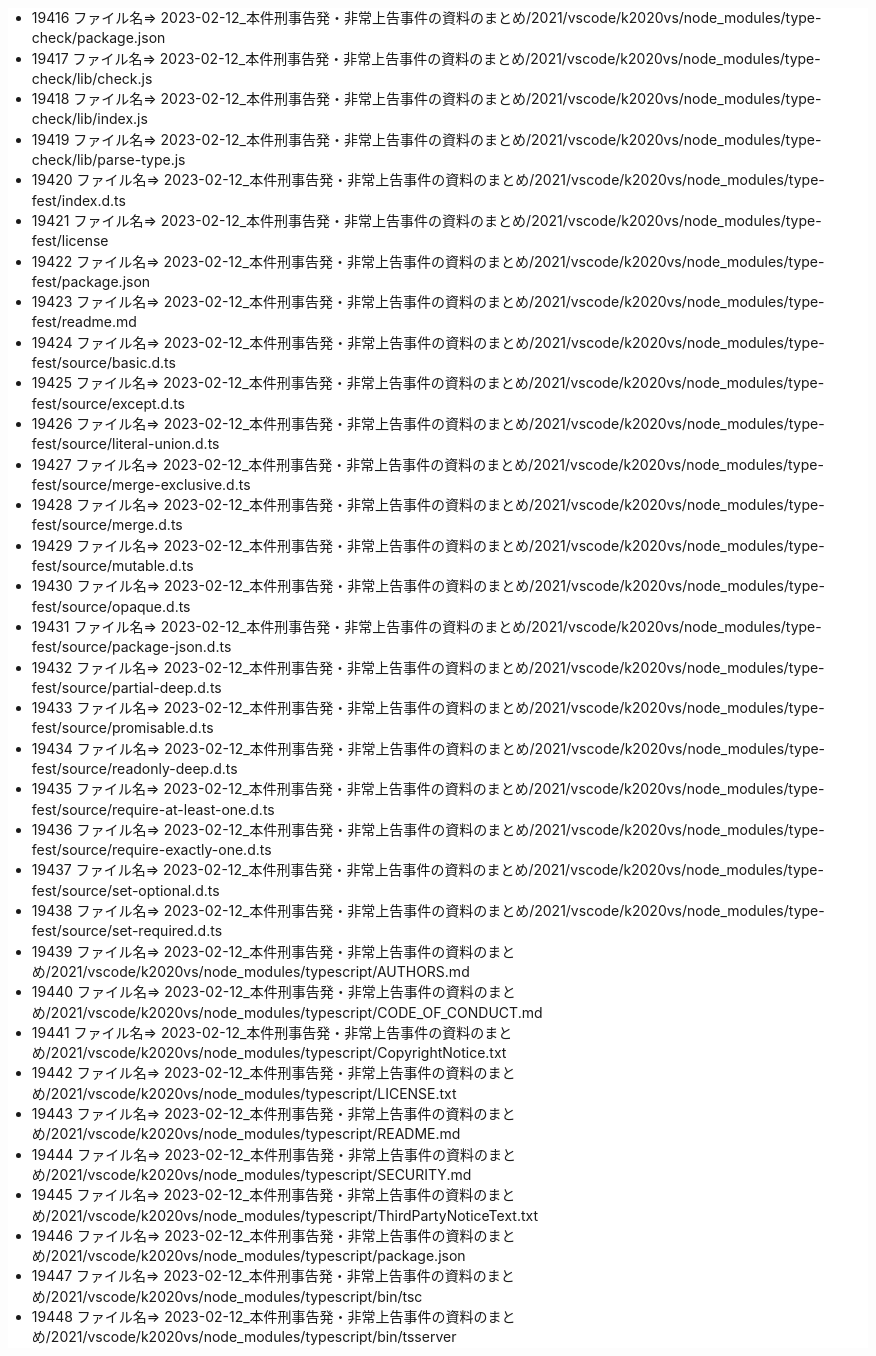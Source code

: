 - 19416 ファイル名=> 2023-02-12_本件刑事告発・非常上告事件の資料のまとめ/2021/vscode/k2020vs/node_modules/type-check/package.json
- 19417 ファイル名=> 2023-02-12_本件刑事告発・非常上告事件の資料のまとめ/2021/vscode/k2020vs/node_modules/type-check/lib/check.js
- 19418 ファイル名=> 2023-02-12_本件刑事告発・非常上告事件の資料のまとめ/2021/vscode/k2020vs/node_modules/type-check/lib/index.js
- 19419 ファイル名=> 2023-02-12_本件刑事告発・非常上告事件の資料のまとめ/2021/vscode/k2020vs/node_modules/type-check/lib/parse-type.js
- 19420 ファイル名=> 2023-02-12_本件刑事告発・非常上告事件の資料のまとめ/2021/vscode/k2020vs/node_modules/type-fest/index.d.ts
- 19421 ファイル名=> 2023-02-12_本件刑事告発・非常上告事件の資料のまとめ/2021/vscode/k2020vs/node_modules/type-fest/license
- 19422 ファイル名=> 2023-02-12_本件刑事告発・非常上告事件の資料のまとめ/2021/vscode/k2020vs/node_modules/type-fest/package.json
- 19423 ファイル名=> 2023-02-12_本件刑事告発・非常上告事件の資料のまとめ/2021/vscode/k2020vs/node_modules/type-fest/readme.md
- 19424 ファイル名=> 2023-02-12_本件刑事告発・非常上告事件の資料のまとめ/2021/vscode/k2020vs/node_modules/type-fest/source/basic.d.ts
- 19425 ファイル名=> 2023-02-12_本件刑事告発・非常上告事件の資料のまとめ/2021/vscode/k2020vs/node_modules/type-fest/source/except.d.ts
- 19426 ファイル名=> 2023-02-12_本件刑事告発・非常上告事件の資料のまとめ/2021/vscode/k2020vs/node_modules/type-fest/source/literal-union.d.ts
- 19427 ファイル名=> 2023-02-12_本件刑事告発・非常上告事件の資料のまとめ/2021/vscode/k2020vs/node_modules/type-fest/source/merge-exclusive.d.ts
- 19428 ファイル名=> 2023-02-12_本件刑事告発・非常上告事件の資料のまとめ/2021/vscode/k2020vs/node_modules/type-fest/source/merge.d.ts
- 19429 ファイル名=> 2023-02-12_本件刑事告発・非常上告事件の資料のまとめ/2021/vscode/k2020vs/node_modules/type-fest/source/mutable.d.ts
- 19430 ファイル名=> 2023-02-12_本件刑事告発・非常上告事件の資料のまとめ/2021/vscode/k2020vs/node_modules/type-fest/source/opaque.d.ts
- 19431 ファイル名=> 2023-02-12_本件刑事告発・非常上告事件の資料のまとめ/2021/vscode/k2020vs/node_modules/type-fest/source/package-json.d.ts
- 19432 ファイル名=> 2023-02-12_本件刑事告発・非常上告事件の資料のまとめ/2021/vscode/k2020vs/node_modules/type-fest/source/partial-deep.d.ts
- 19433 ファイル名=> 2023-02-12_本件刑事告発・非常上告事件の資料のまとめ/2021/vscode/k2020vs/node_modules/type-fest/source/promisable.d.ts
- 19434 ファイル名=> 2023-02-12_本件刑事告発・非常上告事件の資料のまとめ/2021/vscode/k2020vs/node_modules/type-fest/source/readonly-deep.d.ts
- 19435 ファイル名=> 2023-02-12_本件刑事告発・非常上告事件の資料のまとめ/2021/vscode/k2020vs/node_modules/type-fest/source/require-at-least-one.d.ts
- 19436 ファイル名=> 2023-02-12_本件刑事告発・非常上告事件の資料のまとめ/2021/vscode/k2020vs/node_modules/type-fest/source/require-exactly-one.d.ts
- 19437 ファイル名=> 2023-02-12_本件刑事告発・非常上告事件の資料のまとめ/2021/vscode/k2020vs/node_modules/type-fest/source/set-optional.d.ts
- 19438 ファイル名=> 2023-02-12_本件刑事告発・非常上告事件の資料のまとめ/2021/vscode/k2020vs/node_modules/type-fest/source/set-required.d.ts
- 19439 ファイル名=> 2023-02-12_本件刑事告発・非常上告事件の資料のまとめ/2021/vscode/k2020vs/node_modules/typescript/AUTHORS.md
- 19440 ファイル名=> 2023-02-12_本件刑事告発・非常上告事件の資料のまとめ/2021/vscode/k2020vs/node_modules/typescript/CODE_OF_CONDUCT.md
- 19441 ファイル名=> 2023-02-12_本件刑事告発・非常上告事件の資料のまとめ/2021/vscode/k2020vs/node_modules/typescript/CopyrightNotice.txt
- 19442 ファイル名=> 2023-02-12_本件刑事告発・非常上告事件の資料のまとめ/2021/vscode/k2020vs/node_modules/typescript/LICENSE.txt
- 19443 ファイル名=> 2023-02-12_本件刑事告発・非常上告事件の資料のまとめ/2021/vscode/k2020vs/node_modules/typescript/README.md
- 19444 ファイル名=> 2023-02-12_本件刑事告発・非常上告事件の資料のまとめ/2021/vscode/k2020vs/node_modules/typescript/SECURITY.md
- 19445 ファイル名=> 2023-02-12_本件刑事告発・非常上告事件の資料のまとめ/2021/vscode/k2020vs/node_modules/typescript/ThirdPartyNoticeText.txt
- 19446 ファイル名=> 2023-02-12_本件刑事告発・非常上告事件の資料のまとめ/2021/vscode/k2020vs/node_modules/typescript/package.json
- 19447 ファイル名=> 2023-02-12_本件刑事告発・非常上告事件の資料のまとめ/2021/vscode/k2020vs/node_modules/typescript/bin/tsc
- 19448 ファイル名=> 2023-02-12_本件刑事告発・非常上告事件の資料のまとめ/2021/vscode/k2020vs/node_modules/typescript/bin/tsserver